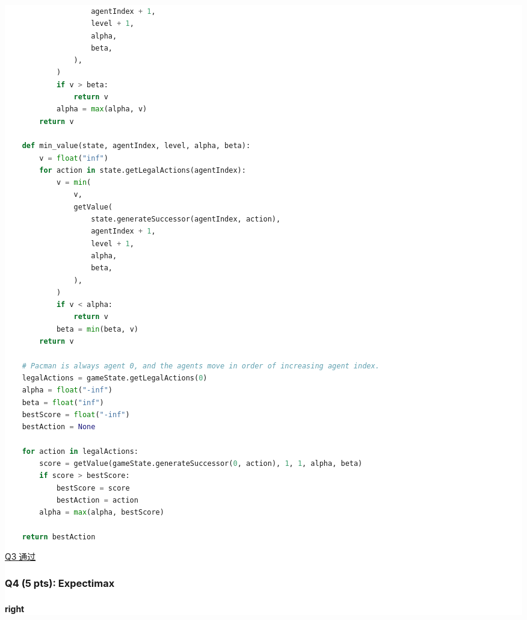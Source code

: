 ```python title="AlphaBetaAgent -> getAction v2"
                    agentIndex + 1,
                    level + 1,
                    alpha,
                    beta,
                ),
            )
            if v > beta:
                return v
            alpha = max(alpha, v)
        return v

    def min_value(state, agentIndex, level, alpha, beta):
        v = float("inf")
        for action in state.getLegalActions(agentIndex):
            v = min(
                v,
                getValue(
                    state.generateSuccessor(agentIndex, action),
                    agentIndex + 1,
                    level + 1,
                    alpha,
                    beta,
                ),
            )
            if v < alpha:
                return v
            beta = min(beta, v)
        return v

    # Pacman is always agent 0, and the agents move in order of increasing agent index.
    legalActions = gameState.getLegalActions(0)
    alpha = float("-inf")
    beta = float("inf")
    bestScore = float("-inf")
    bestAction = None

    for action in legalActions:
        score = getValue(gameState.generateSuccessor(0, action), 1, 1, alpha, beta)
        if score > bestScore:
            bestScore = score
            bestAction = action
        alpha = max(alpha, bestScore)

    return bestAction
```

[Q3 通过](attachments/project-2-9.png)

### Q4 (5 pts): Expectimax

#### right
